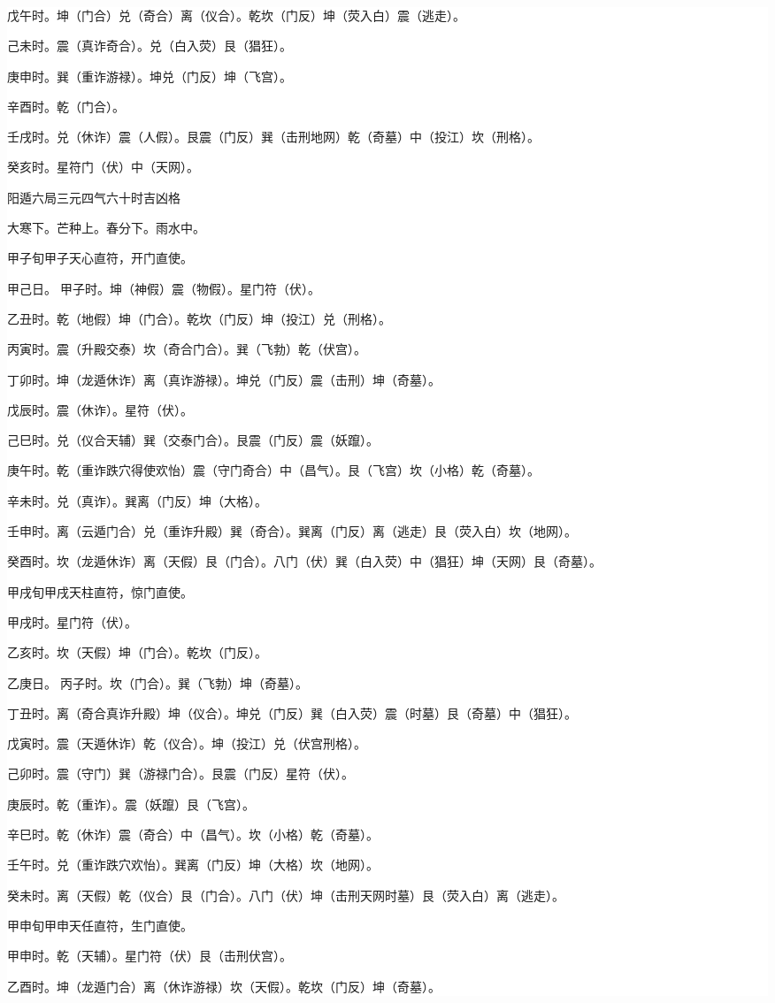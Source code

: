 戊午时。坤（门合）兑（奇合）离（仪合）。乾坎（门反）坤（荧入白）震（逃走）。

己未时。震（真诈奇合）。兑（白入荧）艮（猖狂）。

庚申时。巽（重诈游禄）。坤兑（门反）坤（飞宫）。

辛酉时。乾（门合）。

壬戌时。兑（休诈）震（人假）。艮震（门反）巽（击刑地网）乾（奇墓）中（投江）坎（刑格）。

癸亥时。星符门（伏）中（天网）。

阳遁六局三元四气六十时吉凶格

大寒下。芒种上。春分下。雨水中。

甲子旬甲子天心直符，开门直使。

甲己日。 甲子时。坤（神假）震（物假）。星门符（伏）。

乙丑时。乾（地假）坤（门合）。乾坎（门反）坤（投江）兑（刑格）。

丙寅时。震（升殿交泰）坎（奇合门合）。巽（飞勃）乾（伏宫）。

丁卯时。坤（龙遁休诈）离（真诈游禄）。坤兑（门反）震（击刑）坤（奇墓）。

戊辰时。震（休诈）。星符（伏）。

己巳时。兑（仪合天辅）巽（交泰门合）。艮震（门反）震（妖躥）。

庚午时。乾（重诈跌穴得使欢怡）震（守门奇合）中（昌气）。艮（飞宫）坎（小格）乾（奇墓）。

辛未时。兑（真诈）。巽离（门反）坤（大格）。

壬申时。离（云遁门合）兑（重诈升殿）巽（奇合）。巽离（门反）离（逃走）艮（荧入白）坎（地网）。

癸酉时。坎（龙遁休诈）离（天假）艮（门合）。八门（伏）巽（白入荧）中（猖狂）坤（天网）艮（奇墓）。

甲戌旬甲戌天柱直符，惊门直使。

甲戌时。星门符（伏）。

乙亥时。坎（天假）坤（门合）。乾坎（门反）。

乙庚日。 丙子时。坎（门合）。巽（飞勃）坤（奇墓）。

丁丑时。离（奇合真诈升殿）坤（仪合）。坤兑（门反）巽（白入荧）震（时墓）艮（奇墓）中（猖狂）。

戊寅时。震（天遁休诈）乾（仪合）。坤（投江）兑（伏宫刑格）。

己卯时。震（守门）巽（游禄门合）。艮震（门反）星符（伏）。

庚辰时。乾（重诈）。震（妖躥）艮（飞宫）。

辛巳时。乾（休诈）震（奇合）中（昌气）。坎（小格）乾（奇墓）。

壬午时。兑（重诈跌穴欢怡）。巽离（门反）坤（大格）坎（地网）。

癸未时。离（天假）乾（仪合）艮（门合）。八门（伏）坤（击刑天网时墓）艮（荧入白）离（逃走）。

甲申旬甲申天任直符，生门直使。

甲申时。乾（天辅）。星门符（伏）艮（击刑伏宫）。

乙酉时。坤（龙遁门合）离（休诈游禄）坎（天假）。乾坎（门反）坤（奇墓）。
